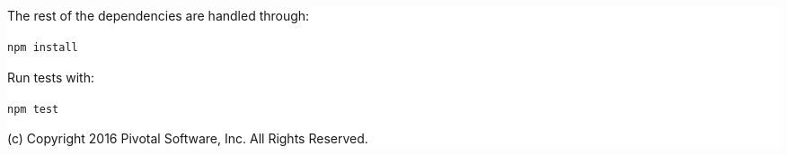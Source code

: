 The rest of the dependencies are handled through:
```bash
npm install
```

Run tests with:
```bash
npm test
```

(c) Copyright 2016 Pivotal Software, Inc. All Rights Reserved.
